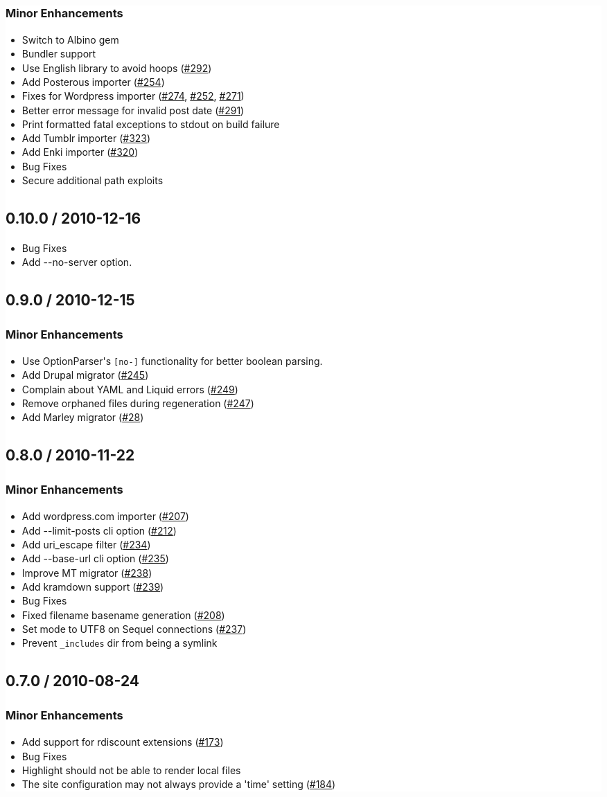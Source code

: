 ### Minor Enhancements
- Switch to Albino gem
- Bundler support
- Use English library to avoid hoops ([#292](https://github.com/mojombo/jekyll/issues/292))
- Add Posterous importer ([#254](https://github.com/mojombo/jekyll/issues/254))
- Fixes for Wordpress importer ([#274](https://github.com/mojombo/jekyll/issues/274), [#252](https://github.com/mojombo/jekyll/issues/252), [#271](https://github.com/mojombo/jekyll/issues/271))
- Better error message for invalid post date ([#291](https://github.com/mojombo/jekyll/issues/291))
- Print formatted fatal exceptions to stdout on build failure
- Add Tumblr importer ([#323](https://github.com/mojombo/jekyll/issues/323))
- Add Enki importer ([#320](https://github.com/mojombo/jekyll/issues/320))
- Bug Fixes
- Secure additional path exploits

## 0.10.0 / 2010-12-16
- Bug Fixes
- Add --no-server option.

## 0.9.0 / 2010-12-15
### Minor Enhancements
- Use OptionParser's `[no-]` functionality for better boolean parsing.
- Add Drupal migrator ([#245](https://github.com/mojombo/jekyll/issues/245))
- Complain about YAML and Liquid errors ([#249](https://github.com/mojombo/jekyll/issues/249))
- Remove orphaned files during regeneration ([#247](https://github.com/mojombo/jekyll/issues/247))
- Add Marley migrator ([#28](https://github.com/mojombo/jekyll/issues/28))

## 0.8.0 / 2010-11-22
### Minor Enhancements
- Add wordpress.com importer ([#207](https://github.com/mojombo/jekyll/issues/207))
- Add --limit-posts cli option ([#212](https://github.com/mojombo/jekyll/issues/212))
- Add uri_escape filter ([#234](https://github.com/mojombo/jekyll/issues/234))
- Add --base-url cli option ([#235](https://github.com/mojombo/jekyll/issues/235))
- Improve MT migrator ([#238](https://github.com/mojombo/jekyll/issues/238))
- Add kramdown support ([#239](https://github.com/mojombo/jekyll/issues/239))
- Bug Fixes
- Fixed filename basename generation ([#208](https://github.com/mojombo/jekyll/issues/208))
- Set mode to UTF8 on Sequel connections ([#237](https://github.com/mojombo/jekyll/issues/237))
- Prevent `_includes` dir from being a symlink

## 0.7.0 / 2010-08-24
### Minor Enhancements
- Add support for rdiscount extensions ([#173](https://github.com/mojombo/jekyll/issues/173))
- Bug Fixes
- Highlight should not be able to render local files
- The site configuration may not always provide a 'time' setting ([#184](https://github.com/mojombo/jekyll/issues/184))
